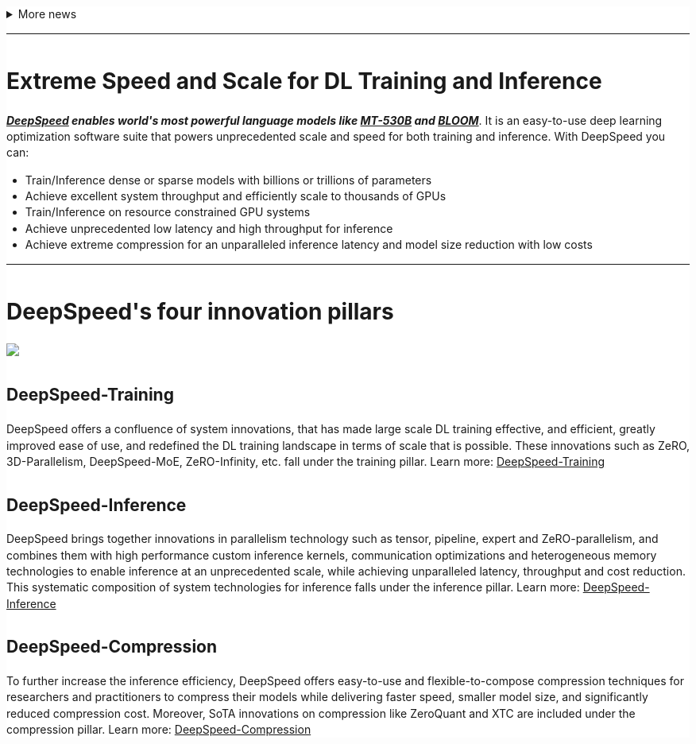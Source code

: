 

<details><summary>More news</summary></details>

---

# Extreme Speed and Scale for DL Training and Inference

***[DeepSpeed](https://www.deepspeed.ai/) enables world's most powerful language models like [MT-530B](https://www.microsoft.com/en-us/research/blog/using-deepspeed-and-megatron-to-train-megatron-turing-nlg-530b-the-worlds-largest-and-most-powerful-generative-language-model/) and [BLOOM](https://huggingface.co/blog/bloom-megatron-deepspeed)***. It is an easy-to-use deep learning optimization software suite that powers unprecedented scale and speed for both training and inference. With DeepSpeed you can:

* Train/Inference dense or sparse models with billions or trillions of parameters
* Achieve excellent system throughput and efficiently scale to thousands of GPUs
* Train/Inference on resource constrained GPU systems
* Achieve unprecedented low latency and high throughput for inference
* Achieve extreme compression for an unparalleled inference latency and model size reduction with low costs

---

# DeepSpeed's four innovation pillars

<img src="docs/assets/images/DeepSpeed-pillars.png" width="800px">


## DeepSpeed-Training

DeepSpeed offers a confluence of system innovations, that has made large scale DL training effective, and efficient, greatly improved ease of use, and redefined the DL training landscape in terms of scale that is possible. These innovations such as ZeRO, 3D-Parallelism, DeepSpeed-MoE, ZeRO-Infinity, etc. fall under the training pillar. Learn more: [DeepSpeed-Training](https://www.deepspeed.ai/training/)

## DeepSpeed-Inference

DeepSpeed brings together innovations in parallelism technology such as tensor, pipeline, expert and ZeRO-parallelism, and combines them with high performance custom inference kernels, communication optimizations and heterogeneous memory technologies to enable inference at an unprecedented scale, while achieving unparalleled latency, throughput and cost reduction. This systematic composition of system technologies for inference falls under the inference pillar. Learn more: [DeepSpeed-Inference](https://www.deepspeed.ai/inference)


## DeepSpeed-Compression

To further increase the inference efficiency, DeepSpeed offers easy-to-use and flexible-to-compose compression techniques for researchers and practitioners to compress their models while delivering faster speed, smaller model size, and significantly reduced compression cost. Moreover, SoTA innovations on compression like ZeroQuant and XTC are included under the compression pillar. Learn more: [DeepSpeed-Compression](https://www.deepspeed.ai/compression)
